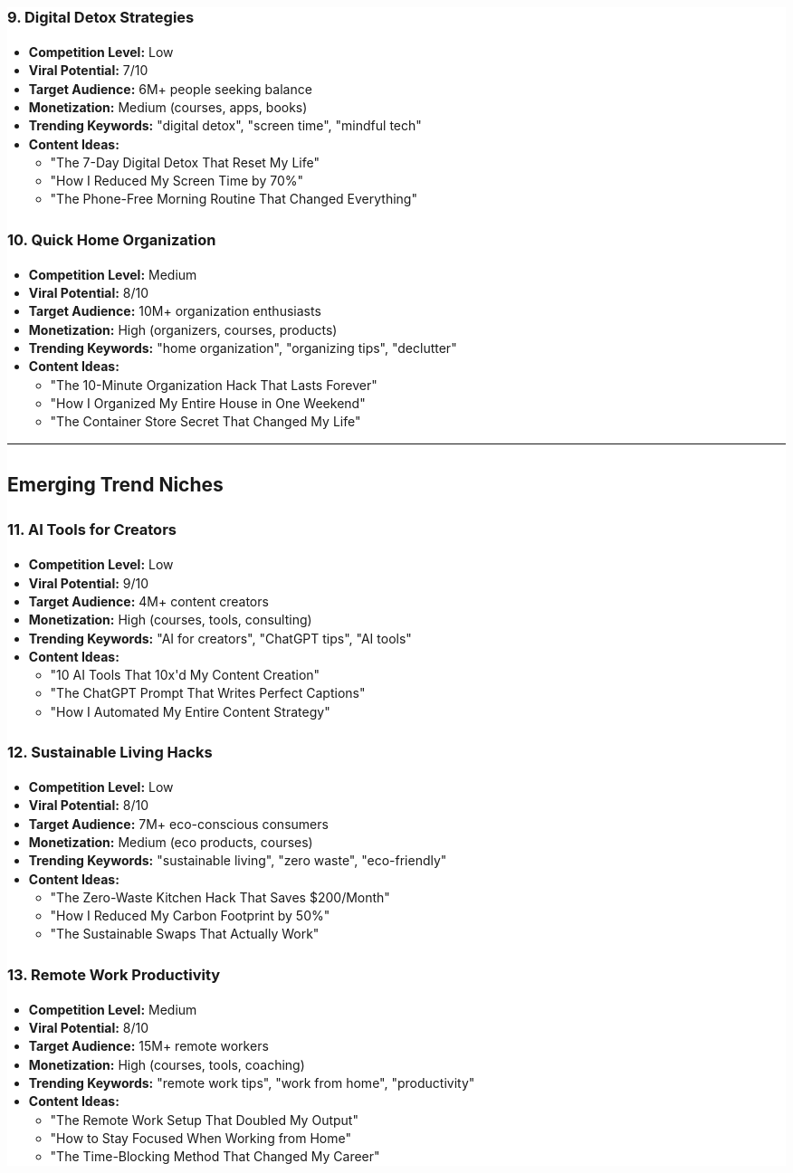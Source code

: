 ### 9. Digital Detox Strategies
- **Competition Level:** Low
- **Viral Potential:** 7/10
- **Target Audience:** 6M+ people seeking balance
- **Monetization:** Medium (courses, apps, books)
- **Trending Keywords:** "digital detox", "screen time", "mindful tech"
- **Content Ideas:**
  - "The 7-Day Digital Detox That Reset My Life"
  - "How I Reduced My Screen Time by 70%"
  - "The Phone-Free Morning Routine That Changed Everything"

### 10. Quick Home Organization
- **Competition Level:** Medium
- **Viral Potential:** 8/10
- **Target Audience:** 10M+ organization enthusiasts
- **Monetization:** High (organizers, courses, products)
- **Trending Keywords:** "home organization", "organizing tips", "declutter"
- **Content Ideas:**
  - "The 10-Minute Organization Hack That Lasts Forever"
  - "How I Organized My Entire House in One Weekend"
  - "The Container Store Secret That Changed My Life"

---

## Emerging Trend Niches

### 11. AI Tools for Creators
- **Competition Level:** Low
- **Viral Potential:** 9/10
- **Target Audience:** 4M+ content creators
- **Monetization:** High (courses, tools, consulting)
- **Trending Keywords:** "AI for creators", "ChatGPT tips", "AI tools"
- **Content Ideas:**
  - "10 AI Tools That 10x'd My Content Creation"
  - "The ChatGPT Prompt That Writes Perfect Captions"
  - "How I Automated My Entire Content Strategy"

### 12. Sustainable Living Hacks
- **Competition Level:** Low
- **Viral Potential:** 8/10
- **Target Audience:** 7M+ eco-conscious consumers
- **Monetization:** Medium (eco products, courses)
- **Trending Keywords:** "sustainable living", "zero waste", "eco-friendly"
- **Content Ideas:**
  - "The Zero-Waste Kitchen Hack That Saves $200/Month"
  - "How I Reduced My Carbon Footprint by 50%"
  - "The Sustainable Swaps That Actually Work"

### 13. Remote Work Productivity
- **Competition Level:** Medium
- **Viral Potential:** 8/10
- **Target Audience:** 15M+ remote workers
- **Monetization:** High (courses, tools, coaching)
- **Trending Keywords:** "remote work tips", "work from home", "productivity"
- **Content Ideas:**
  - "The Remote Work Setup That Doubled My Output"
  - "How to Stay Focused When Working from Home"
  - "The Time-Blocking Method That Changed My Career"
